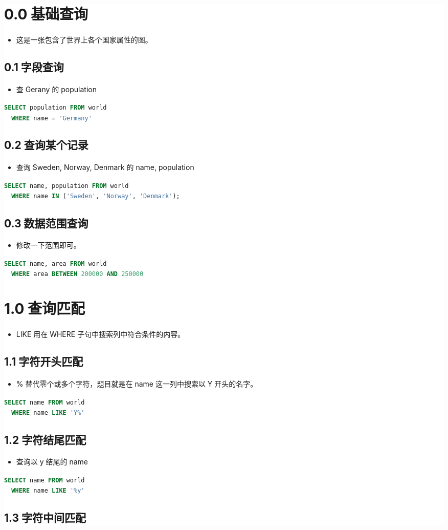 
# 0.0 基础查询
* 这是一张包含了世界上各个国家属性的图。

## 0.1 字段查询

* 查 Gerany 的 population
```sql
SELECT population FROM world
  WHERE name = 'Germany'
```

## 0.2 查询某个记录

* 查询 Sweden, Norway, Denmark 的 name, population
```sql
SELECT name, population FROM world
  WHERE name IN ('Sweden', 'Norway', 'Denmark');
```
## 0.3 数据范围查询

* 修改一下范围即可。
```sql
SELECT name, area FROM world
  WHERE area BETWEEN 200000 AND 250000
```




# 1.0 查询匹配

* LIKE 用在 WHERE 子句中搜索列中符合条件的内容。

## 1.1 字符开头匹配

* % 替代零个或多个字符，题目就是在 name 这一列中搜索以 Y 开头的名字。
```sql
SELECT name FROM world
  WHERE name LIKE 'Y%'
```
## 1.2 字符结尾匹配
* 查询以 y 结尾的 name
```sql
SELECT name FROM world
  WHERE name LIKE '%y'
```

## 1.3 字符中间匹配
